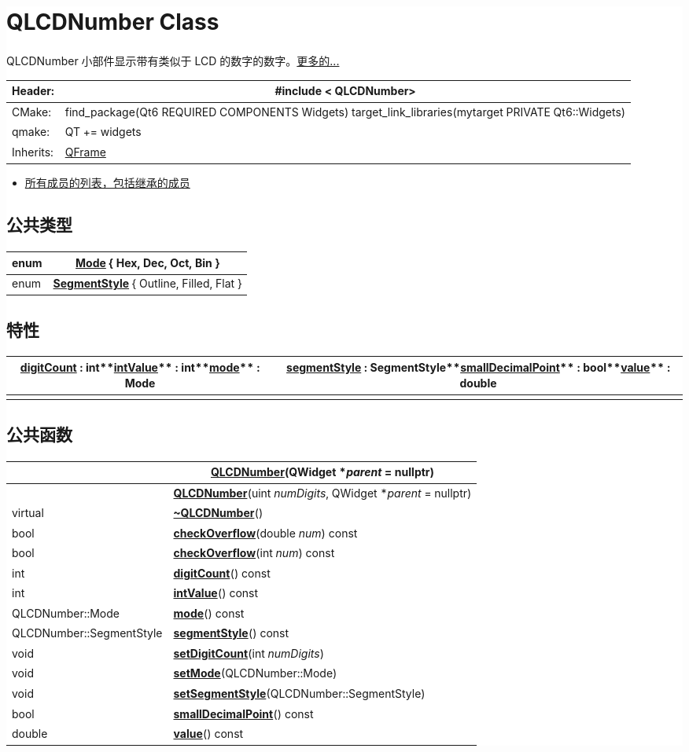 #  QLCDNumber Class

QLCDNumber 小部件显示带有类似于 LCD 的数字的数字。[更多的...](https://doc-qt-io.translate.goog/qt-6/qlcdnumber.html?_x_tr_sl=auto&_x_tr_tl=zh-CN&_x_tr_hl=zh-CN&_x_tr_pto=wapp#details)

| Header:   | #include < QLCDNumber>                                       |
| --------- | ------------------------------------------------------------ |
| CMake:    | find_package(Qt6 REQUIRED COMPONENTS Widgets) target_link_libraries(mytarget PRIVATE Qt6::Widgets) |
| qmake:    | QT += widgets                                                |
| Inherits: | [QFrame](https://doc-qt-io.translate.goog/qt-6/qframe.html?_x_tr_sl=auto&_x_tr_tl=zh-CN&_x_tr_hl=zh-CN&_x_tr_pto=wapp) |

- [所有成员的列表，包括继承的成员](https://doc-qt-io.translate.goog/qt-6/qlcdnumber-members.html?_x_tr_sl=auto&_x_tr_tl=zh-CN&_x_tr_hl=zh-CN&_x_tr_pto=wapp)

## 公共类型

| enum | **[Mode](https://doc-qt-io.translate.goog/qt-6/qlcdnumber.html?_x_tr_sl=auto&_x_tr_tl=zh-CN&_x_tr_hl=zh-CN&_x_tr_pto=wapp#Mode-enum)** { Hex, Dec, Oct, Bin } |
| ---- | ------------------------------------------------------------ |
| enum | **[SegmentStyle](https://doc-qt-io.translate.goog/qt-6/qlcdnumber.html?_x_tr_sl=auto&_x_tr_tl=zh-CN&_x_tr_hl=zh-CN&_x_tr_pto=wapp#SegmentStyle-enum)** { Outline, Filled, Flat } |

## 特性

| **[digitCount](https://doc-qt-io.translate.goog/qt-6/qlcdnumber.html?_x_tr_sl=auto&_x_tr_tl=zh-CN&_x_tr_hl=zh-CN&_x_tr_pto=wapp#digitCount-prop)** : int**[intValue](https://doc-qt-io.translate.goog/qt-6/qlcdnumber.html?_x_tr_sl=auto&_x_tr_tl=zh-CN&_x_tr_hl=zh-CN&_x_tr_pto=wapp#intValue-prop)** : int**[mode](https://doc-qt-io.translate.goog/qt-6/qlcdnumber.html?_x_tr_sl=auto&_x_tr_tl=zh-CN&_x_tr_hl=zh-CN&_x_tr_pto=wapp#mode-prop)** : Mode | **[segmentStyle](https://doc-qt-io.translate.goog/qt-6/qlcdnumber.html?_x_tr_sl=auto&_x_tr_tl=zh-CN&_x_tr_hl=zh-CN&_x_tr_pto=wapp#segmentStyle-prop)** : SegmentStyle**[smallDecimalPoint](https://doc-qt-io.translate.goog/qt-6/qlcdnumber.html?_x_tr_sl=auto&_x_tr_tl=zh-CN&_x_tr_hl=zh-CN&_x_tr_pto=wapp#smallDecimalPoint-prop)** : bool**[value](https://doc-qt-io.translate.goog/qt-6/qlcdnumber.html?_x_tr_sl=auto&_x_tr_tl=zh-CN&_x_tr_hl=zh-CN&_x_tr_pto=wapp#value-prop)** : double |
| ------------------------------------------------------------ | ------------------------------------------------------------ |
|                                                              |                                                              |

## 公共函数

|                          | **[QLCDNumber](https://doc-qt-io.translate.goog/qt-6/qlcdnumber.html?_x_tr_sl=auto&_x_tr_tl=zh-CN&_x_tr_hl=zh-CN&_x_tr_pto=wapp#QLCDNumber)**(QWidget **parent* = nullptr) |
| ------------------------ | ------------------------------------------------------------ |
|                          | **[QLCDNumber](https://doc-qt-io.translate.goog/qt-6/qlcdnumber.html?_x_tr_sl=auto&_x_tr_tl=zh-CN&_x_tr_hl=zh-CN&_x_tr_pto=wapp#QLCDNumber-1)**(uint *numDigits*, QWidget **parent* = nullptr) |
| virtual                  | **[~QLCDNumber](https://doc-qt-io.translate.goog/qt-6/qlcdnumber.html?_x_tr_sl=auto&_x_tr_tl=zh-CN&_x_tr_hl=zh-CN&_x_tr_pto=wapp#dtor.QLCDNumber)**() |
| bool                     | **[checkOverflow](https://doc-qt-io.translate.goog/qt-6/qlcdnumber.html?_x_tr_sl=auto&_x_tr_tl=zh-CN&_x_tr_hl=zh-CN&_x_tr_pto=wapp#checkOverflow)**(double *num*) const |
| bool                     | **[checkOverflow](https://doc-qt-io.translate.goog/qt-6/qlcdnumber.html?_x_tr_sl=auto&_x_tr_tl=zh-CN&_x_tr_hl=zh-CN&_x_tr_pto=wapp#checkOverflow-1)**(int *num*) const |
| int                      | **[digitCount](https://doc-qt-io.translate.goog/qt-6/qlcdnumber.html?_x_tr_sl=auto&_x_tr_tl=zh-CN&_x_tr_hl=zh-CN&_x_tr_pto=wapp#digitCount)**() const |
| int                      | **[intValue](https://doc-qt-io.translate.goog/qt-6/qlcdnumber.html?_x_tr_sl=auto&_x_tr_tl=zh-CN&_x_tr_hl=zh-CN&_x_tr_pto=wapp#intValue-prop)**() const |
| QLCDNumber::Mode         | **[mode](https://doc-qt-io.translate.goog/qt-6/qlcdnumber.html?_x_tr_sl=auto&_x_tr_tl=zh-CN&_x_tr_hl=zh-CN&_x_tr_pto=wapp#mode-prop)**() const |
| QLCDNumber::SegmentStyle | **[segmentStyle](https://doc-qt-io.translate.goog/qt-6/qlcdnumber.html?_x_tr_sl=auto&_x_tr_tl=zh-CN&_x_tr_hl=zh-CN&_x_tr_pto=wapp#segmentStyle-prop)**() const |
| void                     | **[setDigitCount](https://doc-qt-io.translate.goog/qt-6/qlcdnumber.html?_x_tr_sl=auto&_x_tr_tl=zh-CN&_x_tr_hl=zh-CN&_x_tr_pto=wapp#setDigitCount)**(int *numDigits*) |
| void                     | **[setMode](https://doc-qt-io.translate.goog/qt-6/qlcdnumber.html?_x_tr_sl=auto&_x_tr_tl=zh-CN&_x_tr_hl=zh-CN&_x_tr_pto=wapp#mode-prop)**(QLCDNumber::Mode) |
| void                     | **[setSegmentStyle](https://doc-qt-io.translate.goog/qt-6/qlcdnumber.html?_x_tr_sl=auto&_x_tr_tl=zh-CN&_x_tr_hl=zh-CN&_x_tr_pto=wapp#segmentStyle-prop)**(QLCDNumber::SegmentStyle) |
| bool                     | **[smallDecimalPoint](https://doc-qt-io.translate.goog/qt-6/qlcdnumber.html?_x_tr_sl=auto&_x_tr_tl=zh-CN&_x_tr_hl=zh-CN&_x_tr_pto=wapp#smallDecimalPoint-prop)**() const |
| double                   | **[value](https://doc-qt-io.translate.goog/qt-6/qlcdnumber.html?_x_tr_sl=auto&_x_tr_tl=zh-CN&_x_tr_hl=zh-CN&_x_tr_pto=wapp#value-prop)**() const |
